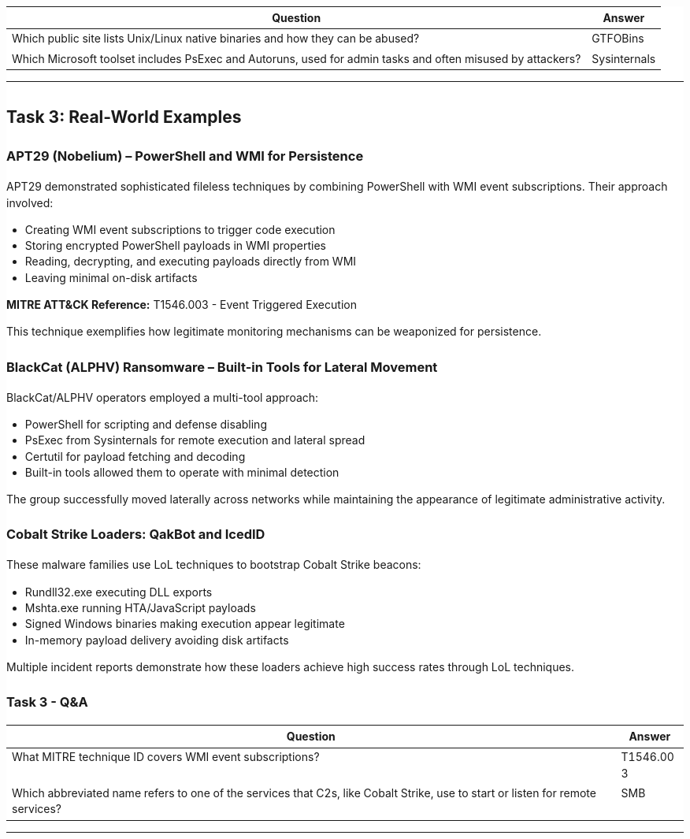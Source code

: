 | Question | Answer |
|----------|--------|
| Which public site lists Unix/Linux native binaries and how they can be abused? | GTFOBins |
| Which Microsoft toolset includes PsExec and Autoruns, used for admin tasks and often misused by attackers? | Sysinternals |

---

## Task 3: Real-World Examples

### APT29 (Nobelium) – PowerShell and WMI for Persistence

APT29 demonstrated sophisticated fileless techniques by combining PowerShell with WMI event subscriptions. Their approach involved:
- Creating WMI event subscriptions to trigger code execution
- Storing encrypted PowerShell payloads in WMI properties
- Reading, decrypting, and executing payloads directly from WMI
- Leaving minimal on-disk artifacts

**MITRE ATT&CK Reference:** T1546.003 - Event Triggered Execution

This technique exemplifies how legitimate monitoring mechanisms can be weaponized for persistence.

### BlackCat (ALPHV) Ransomware – Built-in Tools for Lateral Movement

BlackCat/ALPHV operators employed a multi-tool approach:
- PowerShell for scripting and defense disabling
- PsExec from Sysinternals for remote execution and lateral spread
- Certutil for payload fetching and decoding
- Built-in tools allowed them to operate with minimal detection

The group successfully moved laterally across networks while maintaining the appearance of legitimate administrative activity.

### Cobalt Strike Loaders: QakBot and IcedID

These malware families use LoL techniques to bootstrap Cobalt Strike beacons:
- Rundll32.exe executing DLL exports
- Mshta.exe running HTA/JavaScript payloads
- Signed Windows binaries making execution appear legitimate
- In-memory payload delivery avoiding disk artifacts

Multiple incident reports demonstrate how these loaders achieve high success rates through LoL techniques.

### Task 3 - Q&A

| Question | Answer |
|----------|--------|
| What MITRE technique ID covers WMI event subscriptions? | T1546.003 |
| Which abbreviated name refers to one of the services that C2s, like Cobalt Strike, use to start or listen for remote services? | SMB |

---